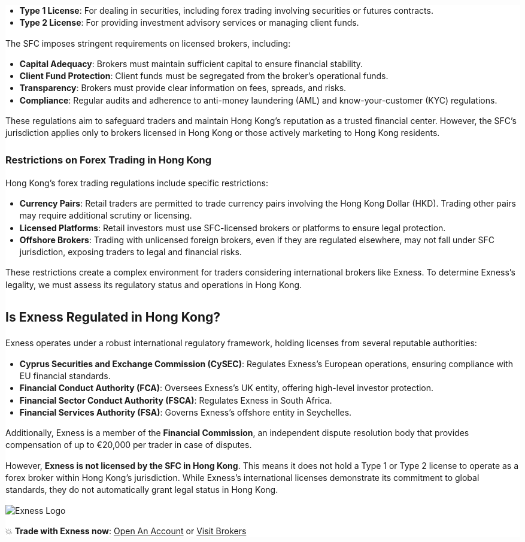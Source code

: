 - **Type 1 License**: For dealing in securities, including forex trading involving securities or futures contracts.
- **Type 2 License**: For providing investment advisory services or managing client funds.

The SFC imposes stringent requirements on licensed brokers, including:

- **Capital Adequacy**: Brokers must maintain sufficient capital to ensure financial stability.
- **Client Fund Protection**: Client funds must be segregated from the broker’s operational funds.
- **Transparency**: Brokers must provide clear information on fees, spreads, and risks.
- **Compliance**: Regular audits and adherence to anti-money laundering (AML) and know-your-customer (KYC) regulations.

These regulations aim to safeguard traders and maintain Hong Kong’s reputation as a trusted financial center. However, the SFC’s jurisdiction applies only to brokers licensed in Hong Kong or those actively marketing to Hong Kong residents.

### Restrictions on Forex Trading in Hong Kong

Hong Kong’s forex trading regulations include specific restrictions:

- **Currency Pairs**: Retail traders are permitted to trade currency pairs involving the Hong Kong Dollar (HKD). Trading other pairs may require additional scrutiny or licensing.
- **Licensed Platforms**: Retail investors must use SFC-licensed brokers or platforms to ensure legal protection.
- **Offshore Brokers**: Trading with unlicensed foreign brokers, even if they are regulated elsewhere, may not fall under SFC jurisdiction, exposing traders to legal and financial risks.

These restrictions create a complex environment for traders considering international brokers like Exness. To determine Exness’s legality, we must assess its regulatory status and operations in Hong Kong.

## Is Exness Regulated in Hong Kong?

Exness operates under a robust international regulatory framework, holding licenses from several reputable authorities:

- **Cyprus Securities and Exchange Commission (CySEC)**: Regulates Exness’s European operations, ensuring compliance with EU financial standards.
- **Financial Conduct Authority (FCA)**: Oversees Exness’s UK entity, offering high-level investor protection.
- **Financial Sector Conduct Authority (FSCA)**: Regulates Exness in South Africa.
- **Financial Services Authority (FSA)**: Governs Exness’s offshore entity in Seychelles.

Additionally, Exness is a member of the **Financial Commission**, an independent dispute resolution body that provides compensation of up to €20,000 per trader in case of disputes.

However, **Exness is not licensed by the SFC in Hong Kong**. This means it does not hold a Type 1 or Type 2 license to operate as a forex broker within Hong Kong’s jurisdiction. While Exness’s international licenses demonstrate its commitment to global standards, they do not automatically grant legal status in Hong Kong.

![Exness Logo](https://d3dpet1g0ty5ed.cloudfront.net/EN_625k_traders_choose_Exness_800x800.png)

💥 **Trade with Exness now**: [Open An Account](https://one.exnesstrack.org/boarding/sign-up/a/89rj8di4n7) or [Visit Brokers](https://one.exnesstrack.org/a/89rj8di4n7)
